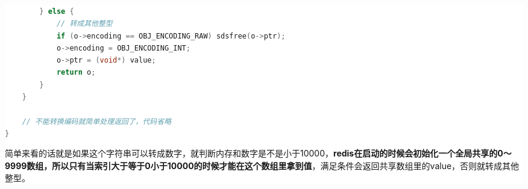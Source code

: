```c
        } else {
            // 转成其他整型
            if (o->encoding == OBJ_ENCODING_RAW) sdsfree(o->ptr);
            o->encoding = OBJ_ENCODING_INT;
            o->ptr = (void*) value;
            return o;
        }
    }

    // 不能转换编码就简单处理返回了，代码省略
}
```

简单来看的话就是如果这个字符串可以转成数字，就判断内存和数字是不是小于10000，**redis在启动的时候会初始化一个全局共享的0～9999数组，所以只有当索引大于等于0小于10000的时候才能在这个数组里拿到值**，满足条件会返回共享数组里的value，否则就转成其他整型。
